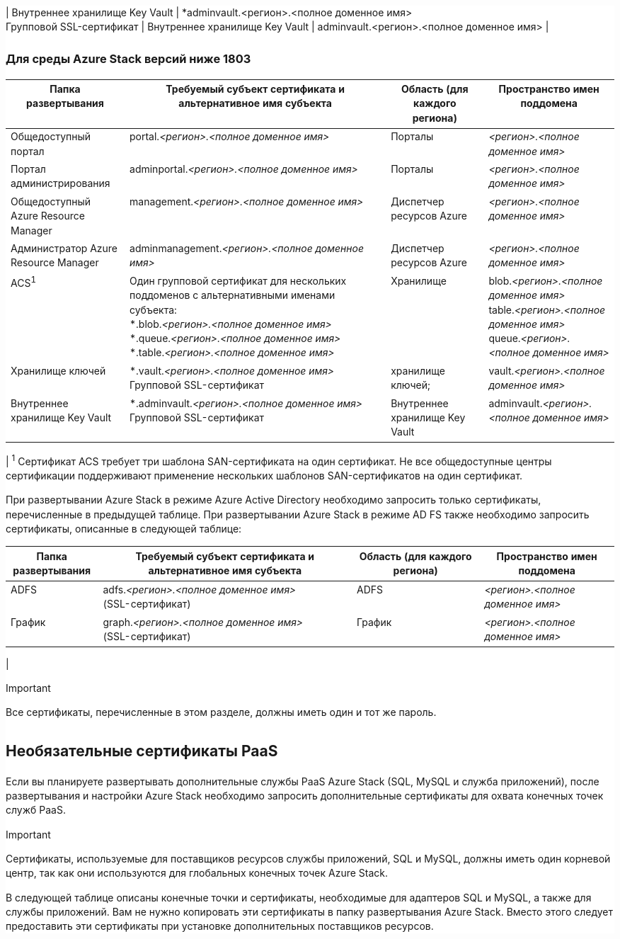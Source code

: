 | Внутреннее хранилище Key Vault | *adminvault.&lt;регион>.&lt;полное доменное имя><br>Групповой SSL-сертификат |  Внутреннее хранилище Key Vault |  adminvault.&lt;регион>.&lt;полное доменное имя> |

### <a name="for-azure-stack-environment-on-pre-1803-versions"></a>Для среды Azure Stack версий ниже 1803

|Папка развертывания|Требуемый субъект сертификата и альтернативное имя субъекта|Область (для каждого региона)|Пространство имен поддомена|
|-----|-----|-----|-----|
|Общедоступный портал|portal.*&lt;регион>.&lt;полное доменное имя>*|Порталы|*&lt;регион>.&lt;полное доменное имя>*|
|Портал администрирования|adminportal.*&lt;регион>.&lt;полное доменное имя>*|Порталы|*&lt;регион>.&lt;полное доменное имя>*|
|Общедоступный Azure Resource Manager|management.*&lt;регион>.&lt;полное доменное имя>*|Диспетчер ресурсов Azure|*&lt;регион>.&lt;полное доменное имя>*|
|Администратор Azure Resource Manager|adminmanagement.*&lt;регион>.&lt;полное доменное имя>*|Диспетчер ресурсов Azure|*&lt;регион>.&lt;полное доменное имя>*|
|ACS<sup>1</sup>|Один групповой сертификат для нескольких поддоменов с альтернативными именами субъекта:<br>&#42;.blob.*&lt;регион>.&lt;полное доменное имя>*<br>&#42;.queue.*&lt;регион>.&lt;полное доменное имя>*<br>&#42;.table.*&lt;регион>.&lt;полное доменное имя>*|Хранилище|blob.*&lt;регион>.&lt;полное доменное имя>*<br>table.*&lt;регион>.&lt;полное доменное имя>*<br>queue.*&lt;регион>.&lt;полное доменное имя>*|
|Хранилище ключей|&#42;.vault.*&lt;регион>.&lt;полное доменное имя>*<br>Групповой SSL-сертификат|хранилище ключей;|vault.*&lt;регион>.&lt;полное доменное имя>*|
|Внутреннее хранилище Key Vault|&#42;.adminvault.*&lt;регион>.&lt;полное доменное имя>*<br>Групповой SSL-сертификат|Внутреннее хранилище Key Vault|adminvault.*&lt;регион>.&lt;полное доменное имя>*|
|
<sup>1</sup> Сертификат ACS требует три шаблона SAN-сертификата на один сертификат. Не все общедоступные центры сертификации поддерживают применение нескольких шаблонов SAN-сертификатов на один сертификат. 

При развертывании Azure Stack в режиме Azure Active Directory необходимо запросить только сертификаты, перечисленные в предыдущей таблице. При развертывании Azure Stack в режиме AD FS также необходимо запросить сертификаты, описанные в следующей таблице:

|Папка развертывания|Требуемый субъект сертификата и альтернативное имя субъекта|Область (для каждого региона)|Пространство имен поддомена|
|-----|-----|-----|-----|
|ADFS|adfs.*&lt;регион>.&lt;полное доменное имя>*<br>(SSL-сертификат)|ADFS|*&lt;регион>.&lt;полное доменное имя>*|
|График|graph.*&lt;регион>.&lt;полное доменное имя>*<br>(SSL-сертификат)|График|*&lt;регион>.&lt;полное доменное имя>*|
|

> [!IMPORTANT]
> Все сертификаты, перечисленные в этом разделе, должны иметь один и тот же пароль. 

## <a name="optional-paas-certificates"></a>Необязательные сертификаты PaaS
Если вы планируете развертывать дополнительные службы PaaS Azure Stack (SQL, MySQL и служба приложений), после развертывания и настройки Azure Stack необходимо запросить дополнительные сертификаты для охвата конечных точек служб PaaS. 

> [!IMPORTANT]
> Сертификаты, используемые для поставщиков ресурсов службы приложений, SQL и MySQL, должны иметь один корневой центр, так как они используются для глобальных конечных точек Azure Stack. 

В следующей таблице описаны конечные точки и сертификаты, необходимые для адаптеров SQL и MySQL, а также для службы приложений. Вам не нужно копировать эти сертификаты в папку развертывания Azure Stack. Вместо этого следует предоставить эти сертификаты при установке дополнительных поставщиков ресурсов. 
